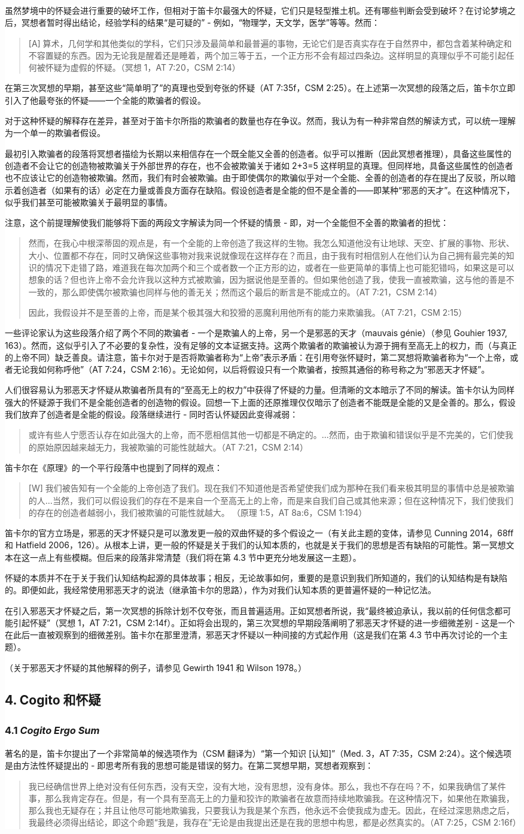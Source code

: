 虽然梦境中的怀疑会进行重要的破坏工作，但相对于笛卡尔最强大的怀疑，它们只是轻型推土机。还有哪些判断会受到破坏？在讨论梦境之后，冥想者暂时得出结论，经验学科的结果“是可疑的” - 例如，“物理学，天文学，医学”等等。然而：

> [A] 算术，几何学和其他类似的学科，它们只涉及最简单和最普遍的事物，无论它们是否真实存在于自然界中，都包含着某种确定和不容置疑的东西。因为无论我是醒着还是睡着，两个加三等于五，一个正方形不会有超过四条边。这样明显的真理似乎不可能引起任何被怀疑为虚假的怀疑。（冥想 1，AT 7:20，CSM 2:14）

在第三次冥想的早期，甚至这些“简单明了”的真理也受到夸张的怀疑（AT 7:35f，CSM 2:25）。在上述第一次冥想的段落之后，笛卡尔立即引入了他最夸张的怀疑——一个全能的欺骗者的假设。

对于这种怀疑的解释存在差异，甚至对于笛卡尔所指的欺骗者的数量也存在争议。然而，我认为有一种非常自然的解读方式，可以统一理解为一个单一的欺骗者假设。

最初引入欺骗者的段落将冥想者描绘为长期以来相信存在一个既全能又全善的创造者。似乎可以推断（因此冥想者推理），具备这些属性的创造者不会让它的创造物被欺骗关于外部世界的存在，也不会被欺骗关于诸如 2+3=5 这样明显的真理。但同样地，具备这些属性的创造者也不应该让它的创造物被欺骗。然而，我们有时会被欺骗。由于即使偶尔的欺骗似乎对一个全能、全善的创造者的存在提出了反驳，所以暗示着创造者（如果有的话）必定在力量或善良方面存在缺陷。假设创造者是全能的但不是全善的——即某种“邪恶的天才”。在这种情况下，似乎我们甚至可能被欺骗关于最明显的事情。

注意，这个前提理解使我们能够将下面的两段文字解读为同一个怀疑的情景 - 即，对一个全能但不全善的欺骗者的担忧：

> 然而，在我心中根深蒂固的观点是，有一个全能的上帝创造了我这样的生物。我怎么知道他没有让地球、天空、扩展的事物、形状、大小、位置都不存在，同时又确保这些事物对我来说就像现在这样存在？而且，由于我有时相信别人在他们认为自己拥有最完美的知识的情况下走错了路，难道我在每次加两个和三个或者数一个正方形的边，或者在一些更简单的事情上也可能犯错吗，如果这是可以想象的话？但也许上帝不会允许我以这种方式被欺骗，因为据说他是至善的。但如果他创造了我，使我一直被欺骗，这与他的善是不一致的，那么即使偶尔被欺骗也同样与他的善无关；然而这个最后的断言是不能成立的。（AT 7:21，CSM 2:14）
>
> 因此，我假设并不是至善的上帝，而是某个极其强大和狡猾的恶魔利用他所有的能力来欺骗我。（AT 7:21，CSM 2:15）

一些评论家认为这些段落介绍了两个不同的欺骗者 - 一个是欺骗人的上帝，另一个是邪恶的天才（mauvais génie）（参见 Gouhier 1937, 163）。然而，这似乎引入了不必要的复杂性，没有足够的文本证据支持。这两个欺骗者的欺骗被认为源于拥有至高无上的权力，而（与真正的上帝不同）缺乏善良。请注意，笛卡尔对于是否将欺骗者称为“上帝”表示矛盾：在引用夸张怀疑时，第二冥想将欺骗者称为“一个上帝，或者无论我如何称呼他”（AT 7:24，CSM 2:16）。无论如何，以后将假设只有一个欺骗者，按照其通俗的称号称之为“邪恶天才怀疑”。

人们很容易认为邪恶天才怀疑从欺骗者所具有的“至高无上的权力”中获得了怀疑的力量。但清晰的文本暗示了不同的解读。笛卡尔认为同样强大的怀疑源于我们不是全能创造者的创造物的假设。回想一下上面的还原推理仅仅暗示了创造者不能既是全能的又是全善的。那么，假设我们放弃了创造者是全能的假设。段落继续进行 - 同时否认怀疑因此变得减弱：

> 或许有些人宁愿否认存在如此强大的上帝，而不愿相信其他一切都是不确定的。...然而，由于欺骗和错误似乎是不完美的，它们使我的原始原因越来越无力，我被欺骗的可能性就越大。（AT 7:21，CSM 2:14）

笛卡尔在《原理》的一个平行段落中也提到了同样的观点：

> [W] 我们被告知有一个全能的上帝创造了我们。现在我们不知道他是否希望使我们成为那种在我们看来极其明显的事情中总是被欺骗的人...当然，我们可以假设我们的存在不是来自一个至高无上的上帝，而是来自我们自己或其他来源；但在这种情况下，我们使我们的存在的创造者越弱小，我们被欺骗的可能性就越大。 （原理 1:5，AT 8a:6，CSM 1:194）

笛卡尔的官方立场是，邪恶的天才怀疑只是可以激发更一般的双曲怀疑的多个假设之一（有关此主题的变体，请参见 Cunning 2014，68ff 和 Hatfield 2006，126）。从根本上讲，更一般的怀疑是关于我们的认知本质的，也就是关于我们的思想是否有缺陷的可能性。第一冥想文本在这一点上有些模糊。但后来的段落非常清楚（我们将在第 4.3 节中更充分地发展这一主题）。

怀疑的本质并不在于关于我们认知结构起源的具体故事；相反，无论故事如何，重要的是意识到我们所知道的，我们的认知结构是有缺陷的。即便如此，我经常使用邪恶天才的说法（继承笛卡尔的思路），作为对我们认知本质的更普遍怀疑的一种记忆法。

在引入邪恶天才怀疑之后，第一次冥想的拆除计划不仅夸张，而且普遍适用。正如冥想者所说，我“最终被迫承认，我以前的任何信念都可能引起怀疑”（冥想 1，AT 7:21，CSM 2:14f）。正如将会出现的，第三次冥想的早期段落阐明了邪恶天才怀疑的进一步细微差别 - 这是一个在此后一直被观察到的细微差别。笛卡尔在那里澄清，邪恶天才怀疑以一种间接的方式起作用（这是我们在第 4.3 节中再次讨论的一个主题）。

（关于邪恶天才怀疑的其他解释的例子，请参见 Gewirth 1941 和 Wilson 1978。）

## 4. Cogito 和怀疑

### 4.1 *Cogito Ergo Sum*

著名的是，笛卡尔提出了一个非常简单的候选项作为（CSM 翻译为）“第一个知识 [认知]”（Med. 3，AT 7:35，CSM 2:24）。这个候选项是由方法性怀疑提出的 - 即思考所有我的思想可能是错误的努力。在第二冥想早期，冥想者观察到：

> 我已经确信世界上绝对没有任何东西，没有天空，没有大地，没有思想，没有身体。那么，我也不存在吗？不，如果我确信了某件事，那么我肯定存在。但是，有一个具有至高无上的力量和狡诈的欺骗者在故意而持续地欺骗我。在这种情况下，如果他在欺骗我，那么我也无疑存在；并且让他尽可能地欺骗我，只要我认为我是某个东西，他永远不会使我成为虚无。因此，在经过深思熟虑之后，我最终必须得出结论，即这个命题“我是，我存在”无论是由我提出还是在我的思想中构思，都是必然真实的。（AT 7:25，CSM 2:16f）
